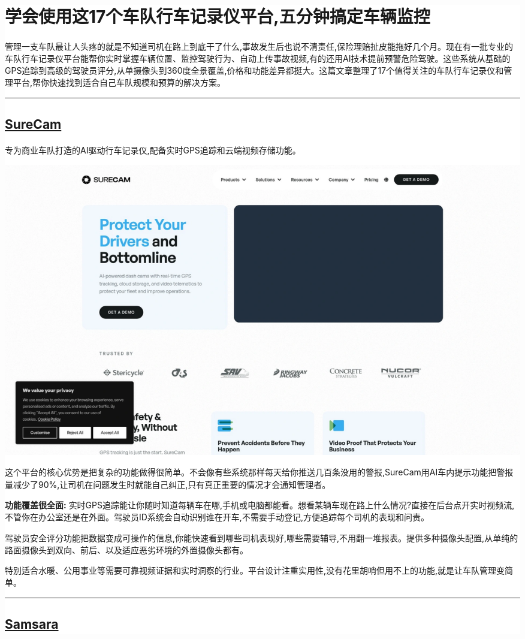# 学会使用这17个车队行车记录仪平台,五分钟搞定车辆监控

管理一支车队最让人头疼的就是不知道司机在路上到底干了什么,事故发生后也说不清责任,保险理赔扯皮能拖好几个月。现在有一批专业的车队行车记录仪平台能帮你实时掌握车辆位置、监控驾驶行为、自动上传事故视频,有的还用AI技术提前预警危险驾驶。这些系统从基础的GPS追踪到高级的驾驶员评分,从单摄像头到360度全景覆盖,价格和功能差异都挺大。这篇文章整理了17个值得关注的车队行车记录仪和管理平台,帮你快速找到适合自己车队规模和预算的解决方案。

---

## **[SureCam](https://surecam.com)**

专为商业车队打造的AI驱动行车记录仪,配备实时GPS追踪和云端视频存储功能。

![SureCam Screenshot](image/surecam.webp)


这个平台的核心优势是把复杂的功能做得很简单。不会像有些系统那样每天给你推送几百条没用的警报,SureCam用AI车内提示功能把警报量减少了90%,让司机在问题发生时就能自己纠正,只有真正重要的情况才会通知管理者。

**功能覆盖很全面:** 实时GPS追踪能让你随时知道每辆车在哪,手机或电脑都能看。想看某辆车现在路上什么情况?直接在后台点开实时视频流,不管你在办公室还是在外面。驾驶员ID系统会自动识别谁在开车,不需要手动登记,方便追踪每个司机的表现和问责。

驾驶员安全评分功能把数据变成可操作的信息,你能快速看到哪些司机表现好,哪些需要辅导,不用翻一堆报表。提供多种摄像头配置,从单纯的路面摄像头到双向、前后、以及适应恶劣环境的外置摄像头都有。

特别适合水暖、公用事业等需要可靠视频证据和实时洞察的行业。平台设计注重实用性,没有花里胡哨但用不上的功能,就是让车队管理变简单。

***

## **[Samsara](https://www.samsara.com)**
